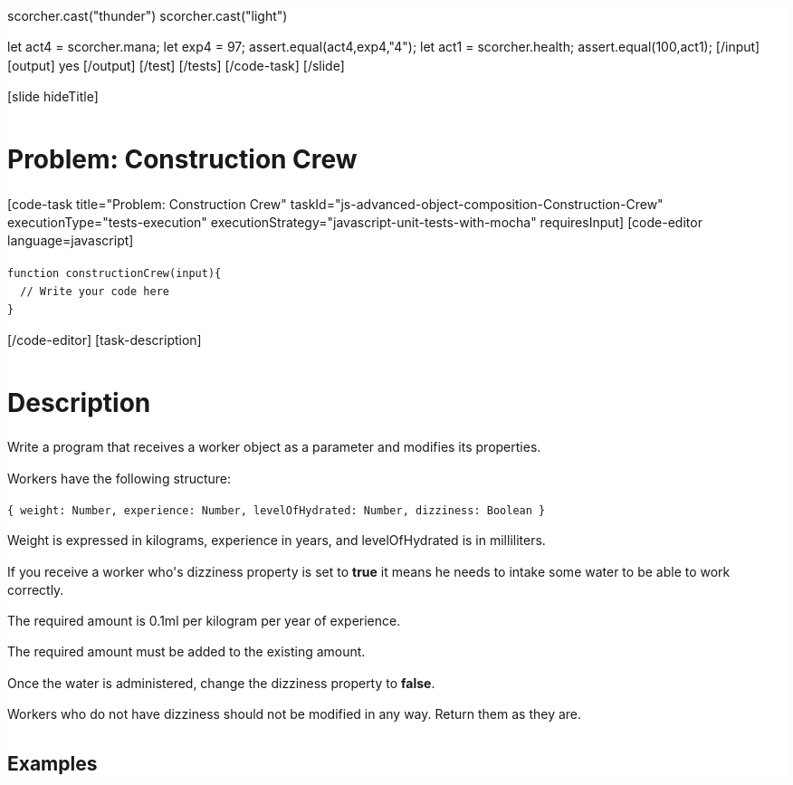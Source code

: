scorcher\.cast\(\"thunder\"\)
scorcher\.cast\(\"light\"\)

let act4 \= scorcher.mana\;
let exp4 \= 97\;
assert\.equal\(act4\,exp4\,\"4\"\)\;
let act1 \= scorcher\.health\;
assert\.equal\(100,act1\)\;
[/input]
[output]
yes
[/output]
[/test]
[/tests]
[/code-task]
[/slide]

[slide hideTitle]
# Problem: Construction Crew
[code-task title="Problem: Construction Crew" taskId="js-advanced-object-composition-Construction-Crew" executionType="tests-execution" executionStrategy="javascript-unit-tests-with-mocha" requiresInput] [code-editor language=javascript]
```
function constructionCrew(input){
  // Write your code here
}
```
[/code-editor]
[task-description]
# Description

Write a program that receives a worker object as a parameter and modifies its properties. 

Workers have the following structure:

`{ weight: Number,
  experience: Number,
  levelOfHydrated: Number,
  dizziness: Boolean }`

Weight is expressed in kilograms, experience in years, and levelOfHydrated is in milliliters. 

If you receive a worker who's dizziness property is set to **true** it means he needs to intake some water to be able to work correctly. 

The required amount is 0\.1ml per kilogram per year of experience. 

The required amount must be added to the existing amount. 

Once the water is administered, change the dizziness property to **false**.

Workers who do not have dizziness should not be modified in any way. Return them as they are.

## Examples
